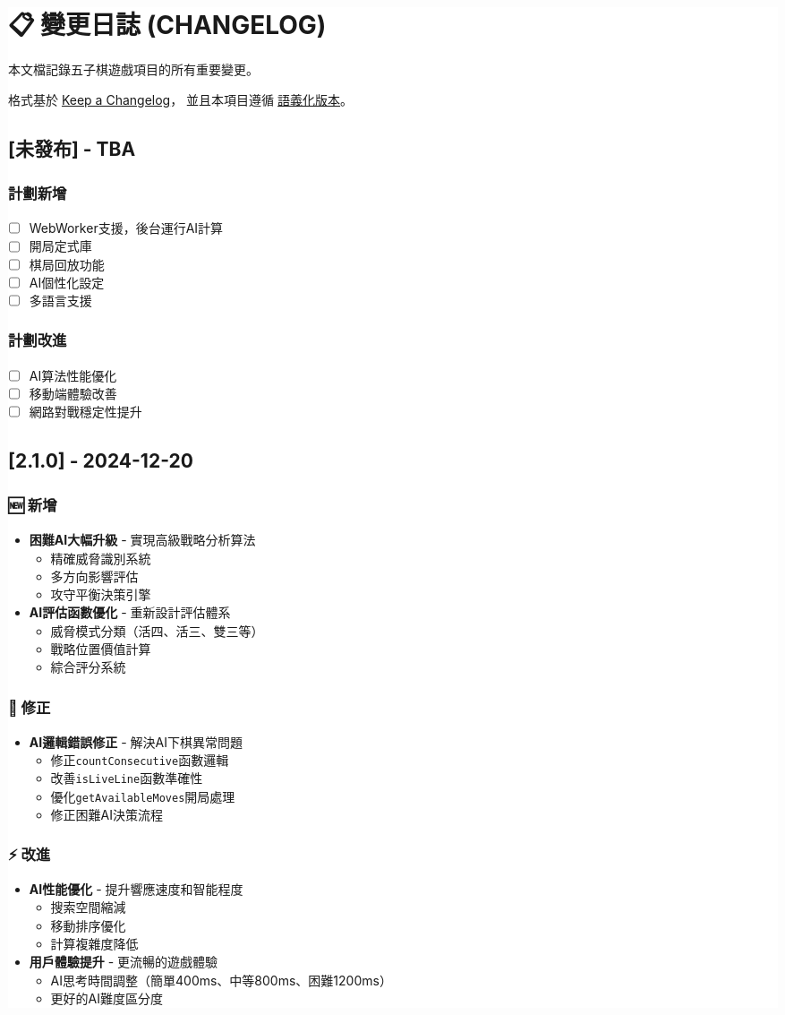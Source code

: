 # 📋 變更日誌 (CHANGELOG)

本文檔記錄五子棋遊戲項目的所有重要變更。

格式基於 [Keep a Changelog](https://keepachangelog.com/zh-TW/1.0.0/)，
並且本項目遵循 [語義化版本](https://semver.org/lang/zh-TW/)。

## [未發布] - TBA

### 計劃新增
- [ ] WebWorker支援，後台運行AI計算
- [ ] 開局定式庫
- [ ] 棋局回放功能
- [ ] AI個性化設定
- [ ] 多語言支援

### 計劃改進
- [ ] AI算法性能優化
- [ ] 移動端體驗改善
- [ ] 網路對戰穩定性提升

## [2.1.0] - 2024-12-20

### 🆕 新增
- **困難AI大幅升級** - 實現高級戰略分析算法
  - 精確威脅識別系統
  - 多方向影響評估
  - 攻守平衡決策引擎
- **AI評估函數優化** - 重新設計評估體系
  - 威脅模式分類（活四、活三、雙三等）
  - 戰略位置價值計算
  - 綜合評分系統

### 🔧 修正
- **AI邏輯錯誤修正** - 解決AI下棋異常問題
  - 修正`countConsecutive`函數邏輯
  - 改善`isLiveLine`函數準確性  
  - 優化`getAvailableMoves`開局處理
  - 修正困難AI決策流程

### ⚡ 改進
- **AI性能優化** - 提升響應速度和智能程度
  - 搜索空間縮減
  - 移動排序優化
  - 計算複雜度降低
- **用戶體驗提升** - 更流暢的遊戲體驗
  - AI思考時間調整（簡單400ms、中等800ms、困難1200ms）
  - 更好的AI難度區分度
